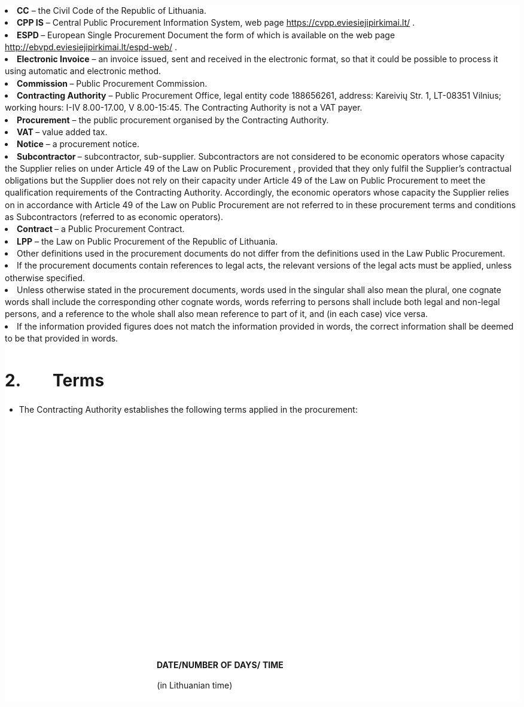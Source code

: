 <li><strong>CC</strong> &ndash; the Civil Code of the Republic of Lithuania.</li>
<li><strong>CPP IS</strong> &ndash; Central Public Procurement Information System, web page <a href="https://cvpp.eviesiejipirkimai.lt/">https://cvpp.eviesiejipirkimai.lt/</a> .</li>
<li><strong>ESPD </strong>&ndash; European Single Procurement Document the form of which is available on the web page <a href="http://ebvpd.eviesiejipirkimai.lt/espd-web/">http://ebvpd.eviesiejipirkimai.lt/espd-web/</a> .</li>
<li><strong>Electronic Invoice</strong> &ndash; an invoice issued, sent and received in the electronic format, so that it could be possible to process it using automatic and electronic method.</li>
<li><strong>Commission </strong>&ndash; Public Procurement Commission.</li>
<li><strong>Contracting Authority</strong> &ndash; Public Procurement Office, legal entity code 188656261, address: Kareivių Str. 1, LT-08351 Vilnius; working hours: I-IV 8.00-17.00, V 8.00-15:45. The Contracting Authority is not a VAT payer.</li>
<li><strong>Procurement</strong> &ndash; the public procurement organised by the Contracting Authority.</li>
<li><strong>VAT </strong>&ndash; value added tax.</li>
<li><strong>Notice</strong> &ndash; a procurement notice.</li>
<li><strong>Subcontractor </strong>&ndash; subcontractor, sub-supplier. Subcontractors are not considered to be economic operators whose capacity the Supplier relies on under Article 49 of the Law on Public Procurement , provided that they only fulfil the Supplier&rsquo;s contractual obligations but the Supplier does not rely on their capacity under Article 49 of the Law on Public Procurement to meet the qualification requirements of the Contracting Authority. Accordingly, the economic operators whose capacity the Supplier relies on in accordance with Article 49 of the Law on Public Procurement are not referred to in these procurement terms and conditions as Subcontractors (referred to as economic operators).</li>
<li><strong>Contract </strong>&ndash; a Public Procurement Contract.</li>
<li><strong>LPP</strong> &ndash; the Law on Public Procurement of the Republic of Lithuania.</li>
<li>Other definitions used in the procurement documents do not differ from the definitions used in the Law Public Procurement.</li>
<li>If the procurement documents contain references to legal acts, the relevant versions of the legal acts must be applied, unless otherwise specified.</li>
<li>Unless otherwise stated in the procurement documents, words used in the singular shall also mean the plural, one cognate words shall include the corresponding other cognate words, words referring to persons shall include both legal and non-legal persons, and a reference to the whole shall also mean reference to part of it, and (in each case) vice versa.</li>
<li>If the information provided figures does not match the information provided in words, the correct information shall be deemed to be that provided in words.</li>
</ul>
<h1><a name="_Toc57967929"></a>2.&nbsp;&nbsp;&nbsp;&nbsp;&nbsp;&nbsp;&nbsp; Terms</h1>
<ul>
<li>The Contracting Authority establishes the following terms applied in the procurement:</li>
</ul>
<p>&nbsp;</p>
<p>&nbsp;</p>
<p>&nbsp;</p>
<p>&nbsp;</p>
<p>&nbsp;</p>
<p>&nbsp;</p>
<p>&nbsp;</p>
<p>&nbsp;</p>
<p>&nbsp;</p>
<p>&nbsp;</p>
<p>&nbsp;</p>
<table width="100%">
<thead>
<tr>
<td width="49">
<p>&nbsp;</p>
</td>
<td width="170">
<p>&nbsp;</p>
</td>
<td width="246">
<p><strong>DATE/NUMBER OF DAYS/ TIME</strong></p>
<p>(in Lithuanian time)</p>